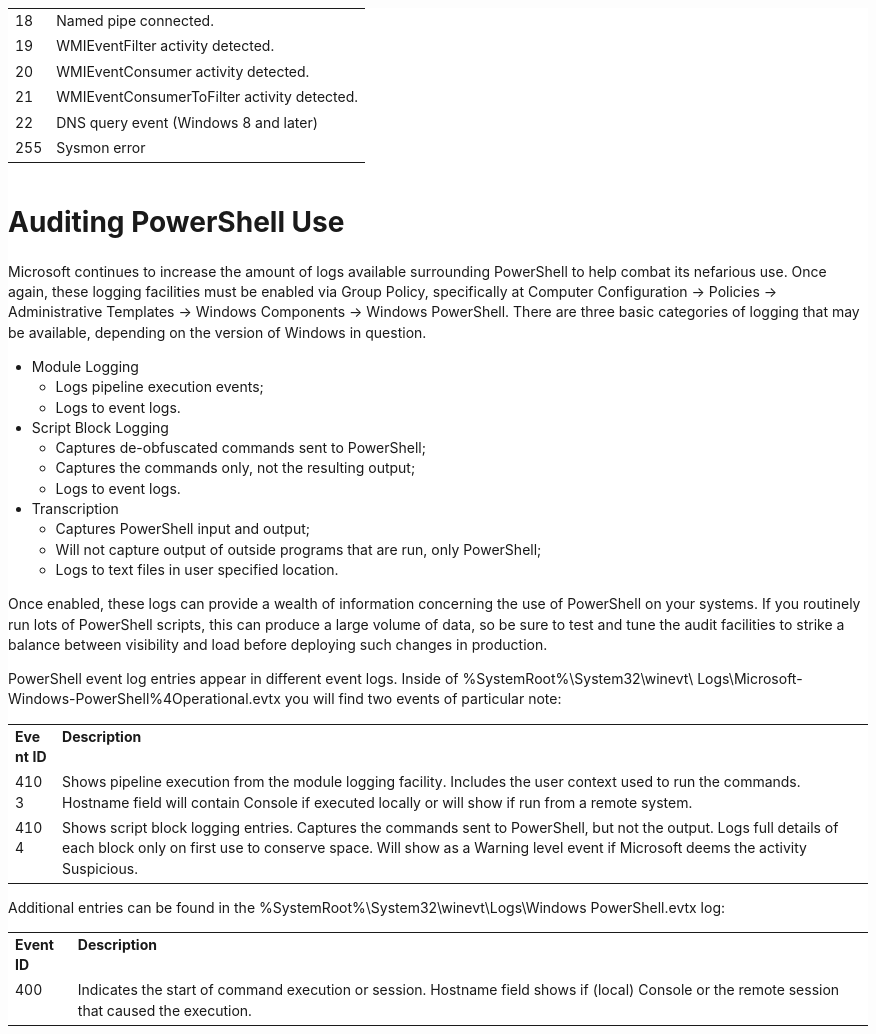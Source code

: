 |   |   |
|---|---|
|18|Named pipe connected.|
|19|WMIEventFilter activity detected.|
|20|WMIEventConsumer activity detected.|
|21|WMIEventConsumerToFilter activity detected.|
|22|DNS query event (Windows 8 and later)|
|255|Sysmon error|

# Auditing PowerShell Use

Microsoft continues to increase the amount of logs available surrounding PowerShell to help combat its nefarious use. Once again, these logging facilities must be enabled via Group Policy, specifically at Computer Configuration -> Policies -> Administrative Templates -> Windows Components -> Windows PowerShell. There are three basic categories of logging that may be available, depending on the version of Windows in question.

- Module Logging
    - Logs pipeline execution events;
    - Logs to event logs.
- Script Block Logging
    - Captures de-obfuscated commands sent to PowerShell;
    - Captures the commands only, not the resulting output;
    - Logs to event logs.
- Transcription
    - Captures PowerShell input and output;
    - Will not capture output of outside programs that are run, only PowerShell;
    - Logs to text files in user specified location.

Once enabled, these logs can provide a wealth of information concerning the use of PowerShell on your systems. If you routinely run lots of PowerShell scripts, this can produce a large volume of data, so be sure to test and tune the audit facilities to strike a balance between visibility and load before deploying such changes in production.

PowerShell event log entries appear in different event logs. Inside of %SystemRoot%\System32\winevt\ Logs\Microsoft-Windows-PowerShell%4Operational.evtx you will find two events of particular note:

|   |   |
|---|---|
|**Event ID**|**Description**|
|4103|Shows pipeline execution from the module logging facility. Includes the user context used to run the commands. Hostname field will contain Console if executed locally or will show if run from a remote system.|
|4104|Shows script block logging entries. Captures the commands sent to PowerShell, but not the output. Logs full details of each block only on first use to conserve space. Will show as a Warning level event if Microsoft deems the activity Suspicious.|

Additional entries can be found in the %SystemRoot%\System32\winevt\Logs\Windows PowerShell.evtx log:

|   |   |
|---|---|
|**Event ID**|**Description**|
|400|Indicates the start of command execution or session. Hostname field shows if (local) Console or the remote session that caused the execution.|
